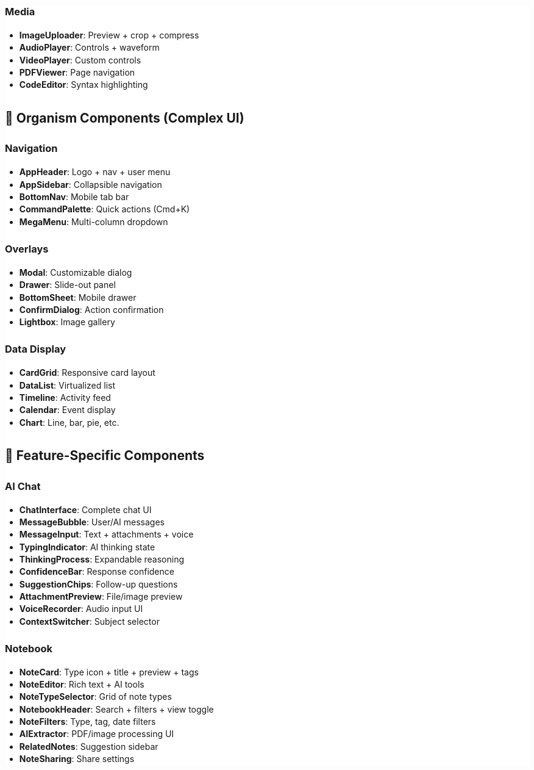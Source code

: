 ### Media
- **ImageUploader**: Preview + crop + compress
- **AudioPlayer**: Controls + waveform
- **VideoPlayer**: Custom controls
- **PDFViewer**: Page navigation
- **CodeEditor**: Syntax highlighting

## 🏢 Organism Components (Complex UI)

### Navigation
- **AppHeader**: Logo + nav + user menu
- **AppSidebar**: Collapsible navigation
- **BottomNav**: Mobile tab bar
- **CommandPalette**: Quick actions (Cmd+K)
- **MegaMenu**: Multi-column dropdown

### Overlays
- **Modal**: Customizable dialog
- **Drawer**: Slide-out panel
- **BottomSheet**: Mobile drawer
- **ConfirmDialog**: Action confirmation
- **Lightbox**: Image gallery

### Data Display
- **CardGrid**: Responsive card layout
- **DataList**: Virtualized list
- **Timeline**: Activity feed
- **Calendar**: Event display
- **Chart**: Line, bar, pie, etc.

## 🎯 Feature-Specific Components

### AI Chat
- **ChatInterface**: Complete chat UI
- **MessageBubble**: User/AI messages
- **MessageInput**: Text + attachments + voice
- **TypingIndicator**: AI thinking state
- **ThinkingProcess**: Expandable reasoning
- **ConfidenceBar**: Response confidence
- **SuggestionChips**: Follow-up questions
- **AttachmentPreview**: File/image preview
- **VoiceRecorder**: Audio input UI
- **ContextSwitcher**: Subject selector

### Notebook
- **NoteCard**: Type icon + title + preview + tags
- **NoteEditor**: Rich text + AI tools
- **NoteTypeSelector**: Grid of note types
- **NotebookHeader**: Search + filters + view toggle
- **NoteFilters**: Type, tag, date filters
- **AIExtractor**: PDF/image processing UI
- **RelatedNotes**: Suggestion sidebar
- **NoteSharing**: Share settings
